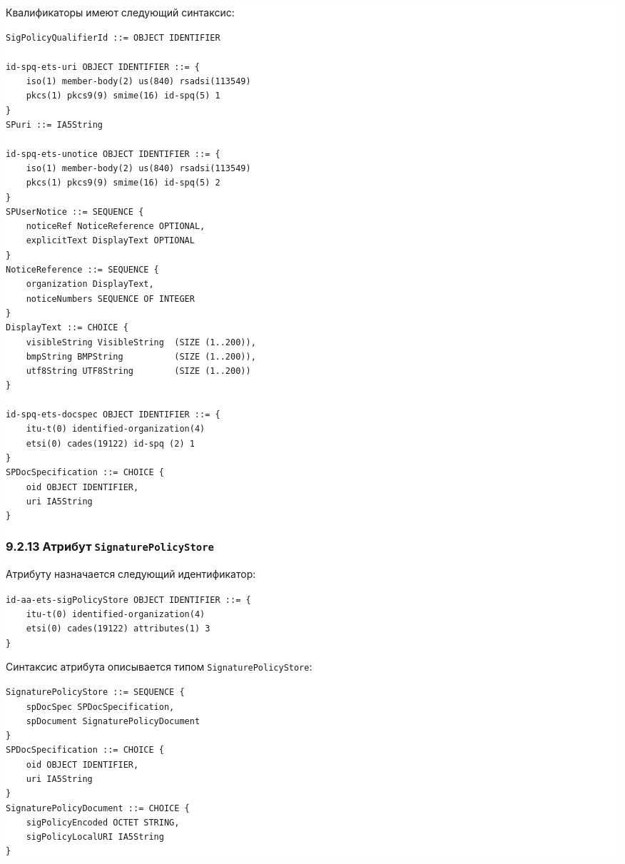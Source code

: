 Квалификаторы имеют следующий синтаксис:

    SigPolicyQualifierId ::= OBJECT IDENTIFIER

    id-spq-ets-uri OBJECT IDENTIFIER ::= { 
        iso(1) member-body(2) us(840) rsadsi(113549) 
        pkcs(1) pkcs9(9) smime(16) id-spq(5) 1
    }
    SPuri ::= IA5String

    id-spq-ets-unotice OBJECT IDENTIFIER ::= { 
        iso(1) member-body(2) us(840) rsadsi(113549) 
        pkcs(1) pkcs9(9) smime(16) id-spq(5) 2
    }
    SPUserNotice ::= SEQUENCE {
        noticeRef NoticeReference OPTIONAL, 
        explicitText DisplayText OPTIONAL
    }
    NoticeReference ::= SEQUENCE {
        organization DisplayText, 
        noticeNumbers SEQUENCE OF INTEGER
    }
    DisplayText ::= CHOICE {
        visibleString VisibleString  (SIZE (1..200)),
        bmpString BMPString          (SIZE (1..200)),
        utf8String UTF8String        (SIZE (1..200))
    }

    id-spq-ets-docspec OBJECT IDENTIFIER ::= { 
        itu-t(0) identified-organization(4)
        etsi(0) cades(19122) id-spq (2) 1
    }
    SPDocSpecification ::= CHOICE {
        oid OBJECT IDENTIFIER,
        uri IA5String 
    }


### 9.2.13 <a name="Cades213"></a>Атрибут `SignaturePolicyStore`


Атрибуту назначается следующий идентификатор:

    id-aa-ets-sigPolicyStore OBJECT IDENTIFIER ::= {
        itu-t(0) identified-organization(4)
        etsi(0) cades(19122) attributes(1) 3
    }

Синтаксис атрибута описывается типом `SignaturePolicyStore`:

    SignaturePolicyStore ::= SEQUENCE {
        spDocSpec SPDocSpecification,
        spDocument SignaturePolicyDocument
    }
    SPDocSpecification ::= CHOICE {
        oid OBJECT IDENTIFIER,
        uri IA5String
    }
    SignaturePolicyDocument ::= CHOICE {
        sigPolicyEncoded OCTET STRING,
        sigPolicyLocalURI IA5String
    }
